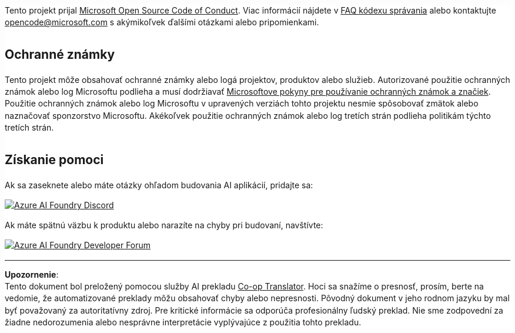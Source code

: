 Tento projekt prijal [Microsoft Open Source Code of Conduct](https://opensource.microsoft.com/codeofconduct/).
Viac informácií nájdete v [FAQ kódexu správania](https://opensource.microsoft.com/codeofconduct/faq/) alebo kontaktujte [opencode@microsoft.com](mailto:opencode@microsoft.com) s akýmikoľvek ďalšími otázkami alebo pripomienkami.

## Ochranné známky

Tento projekt môže obsahovať ochranné známky alebo logá projektov, produktov alebo služieb. Autorizované použitie ochranných známok alebo log Microsoftu podlieha a musí dodržiavať
[Microsoftove pokyny pre používanie ochranných známok a značiek](https://www.microsoft.com/legal/intellectualproperty/trademarks/usage/general).
Použitie ochranných známok alebo log Microsoftu v upravených verziách tohto projektu nesmie spôsobovať zmätok alebo naznačovať sponzorstvo Microsoftu.
Akékoľvek použitie ochranných známok alebo log tretích strán podlieha politikám týchto tretích strán.

## Získanie pomoci

Ak sa zaseknete alebo máte otázky ohľadom budovania AI aplikácií, pridajte sa:

[![Azure AI Foundry Discord](https://img.shields.io/badge/Discord-Azure_AI_Foundry_Community_Discord-blue?style=for-the-badge&logo=discord&color=5865f2&logoColor=fff)](https://aka.ms/foundry/discord)

Ak máte spätnú väzbu k produktu alebo narazíte na chyby pri budovaní, navštívte:

[![Azure AI Foundry Developer Forum](https://img.shields.io/badge/GitHub-Azure_AI_Foundry_Developer_Forum-blue?style=for-the-badge&logo=github&color=000000&logoColor=fff)](https://aka.ms/foundry/forum)

---

**Upozornenie**:  
Tento dokument bol preložený pomocou služby AI prekladu [Co-op Translator](https://github.com/Azure/co-op-translator). Hoci sa snažíme o presnosť, prosím, berte na vedomie, že automatizované preklady môžu obsahovať chyby alebo nepresnosti. Pôvodný dokument v jeho rodnom jazyku by mal byť považovaný za autoritatívny zdroj. Pre kritické informácie sa odporúča profesionálny ľudský preklad. Nie sme zodpovední za žiadne nedorozumenia alebo nesprávne interpretácie vyplývajúce z použitia tohto prekladu.